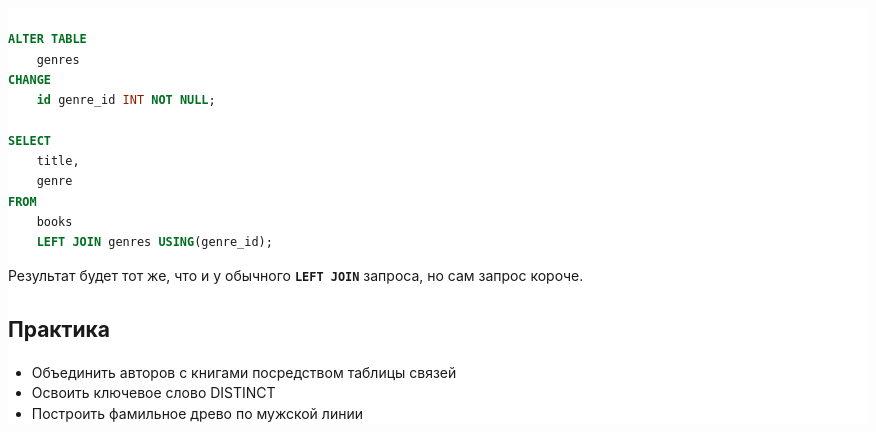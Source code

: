 ```sql

ALTER TABLE 
	genres 
CHANGE 
	id genre_id INT NOT NULL;

SELECT
	title,
	genre 
FROM 
	books
	LEFT JOIN genres USING(genre_id);
```

Результат будет тот же, что и у обычного **`LEFT JOIN`** запроса, но сам запрос короче.

## Практика

- Объединить авторов с книгами посредством таблицы связей
- Освоить ключевое слово DISTINCT
- Построить фамильное древо по мужской линии
